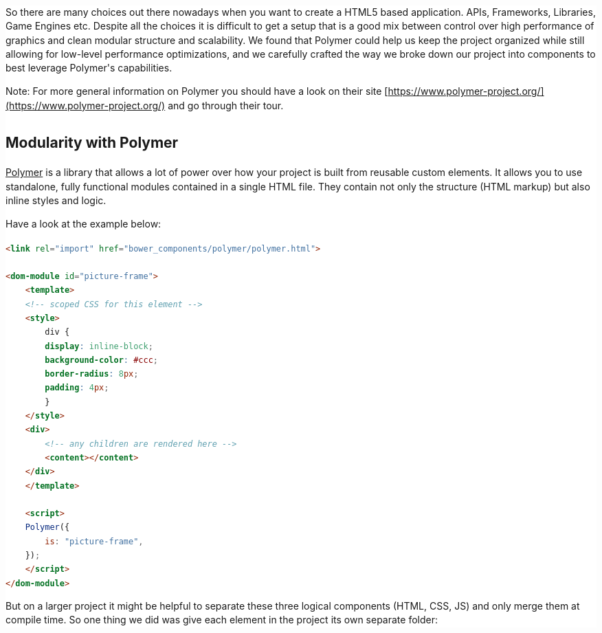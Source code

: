 So there are many choices out there nowadays when you want to create 
a HTML5 based application. APIs, Frameworks, Libraries, Game Engines etc. 
Despite all the choices it is difficult to get a setup that is a good mix 
between control over high performance of graphics and clean modular 
structure and scalability. We found that Polymer could help us keep the 
project organized while still allowing for low-level performance 
optimizations, and we carefully crafted the way we broke down our project 
into components to best leverage Polymer's capabilities.

Note: For more general information on Polymer you should have a look on their site [https://www.polymer-project.org/](https://www.polymer-project.org/) and go through their tour.


## Modularity with Polymer

[Polymer](https://www.polymer-project.org) is a library that allows a 
lot of power over how your project is built from reusable custom elements. 
It allows you to use standalone, fully functional modules contained in a 
single HTML file. They contain not only the structure (HTML markup) but also 
inline styles and logic. 

Have a look at the example below:

```html
<link rel="import" href="bower_components/polymer/polymer.html">

<dom-module id="picture-frame">
    <template>
    <!-- scoped CSS for this element -->
    <style>
        div {
        display: inline-block;
        background-color: #ccc;
        border-radius: 8px;
        padding: 4px;
        }
    </style>
    <div>
        <!-- any children are rendered here -->
        <content></content>
    </div>
    </template>

    <script>
    Polymer({
        is: "picture-frame",
    });
    </script>
</dom-module>
```

But on a larger project it might be helpful to separate these three logical 
components (HTML, CSS, JS) and only merge them at compile time. So one thing 
we did was give each element in the project its own separate folder:

